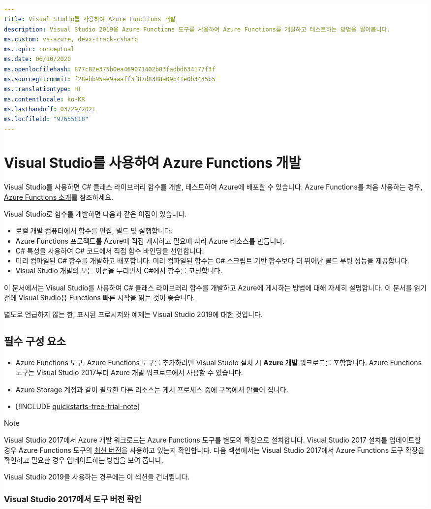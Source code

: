 ```yaml
---
title: Visual Studio를 사용하여 Azure Functions 개발
description: Visual Studio 2019용 Azure Functions 도구를 사용하여 Azure Functions를 개발하고 테스트하는 방법을 알아봅니다.
ms.custom: vs-azure, devx-track-csharp
ms.topic: conceptual
ms.date: 06/10/2020
ms.openlocfilehash: 877c82e375b0ea469071402b83fadbd634177f3f
ms.sourcegitcommit: f28ebb95ae9aaaff3f87d8388a09b41e0b3445b5
ms.translationtype: HT
ms.contentlocale: ko-KR
ms.lasthandoff: 03/29/2021
ms.locfileid: "97655818"
---
```

# <a name="develop-azure-functions-using-visual-studio"></a>Visual Studio를 사용하여 Azure Functions 개발  

Visual Studio를 사용하면 C# 클래스 라이브러리 함수를 개발, 테스트하여 Azure에 배포할 수 있습니다. Azure Functions를 처음 사용하는 경우, [Azure Functions 소개](functions-overview.md)를 참조하세요.

Visual Studio로 함수를 개발하면 다음과 같은 이점이 있습니다. 

* 로컬 개발 컴퓨터에서 함수를 편집, 빌드 및 실행합니다. 
* Azure Functions 프로젝트를 Azure에 직접 게시하고 필요에 따라 Azure 리소스를 만듭니다. 
* C# 특성을 사용하여 C# 코드에서 직접 함수 바인딩을 선언합니다.
* 미리 컴파일된 C# 함수를 개발하고 배포합니다. 미리 컴파일된 함수는 C# 스크립트 기반 함수보다 더 뛰어난 콜드 부팅 성능을 제공합니다. 
* Visual Studio 개발의 모든 이점을 누리면서 C#에서 함수를 코딩합니다. 

이 문서에서는 Visual Studio를 사용하여 C# 클래스 라이브러리 함수를 개발하고 Azure에 게시하는 방법에 대해 자세히 설명합니다. 이 문서를 읽기 전에 [Visual Studio용 Functions 빠른 시작](functions-create-your-first-function-visual-studio.md)을 읽는 것이 좋습니다. 

별도로 언급하지 않는 한, 표시된 프로시저와 예제는 Visual Studio 2019에 대한 것입니다. 

## <a name="prerequisites"></a>필수 구성 요소

- Azure Functions 도구. Azure Functions 도구를 추가하려면 Visual Studio 설치 시 **Azure 개발** 워크로드를 포함합니다. Azure Functions 도구는 Visual Studio 2017부터 Azure 개발 워크로드에서 사용할 수 있습니다.

- Azure Storage 계정과 같이 필요한 다른 리소스는 게시 프로세스 중에 구독에서 만들어 집니다.

- [!INCLUDE [quickstarts-free-trial-note](../../includes/quickstarts-free-trial-note.md)]

> [!NOTE]
> Visual Studio 2017에서 Azure 개발 워크로드는 Azure Functions 도구를 별도의 확장으로 설치합니다. Visual Studio 2017 설치를 업데이트할 경우 Azure Functions 도구의 [최신 버전](#check-your-tools-version)을 사용하고 있는지 확인합니다. 다음 섹션에서는 Visual Studio 2017에서 Azure Functions 도구 확장을 확인하고 필요한 경우 업데이트하는 방법을 보여 줍니다. 
>
> Visual Studio 2019을 사용하는 경우에는 이 섹션을 건너뜁니다.

### <a name="check-your-tools-version-in-visual-studio-2017"></a><a name="check-your-tools-version"></a>Visual Studio 2017에서 도구 버전 확인
